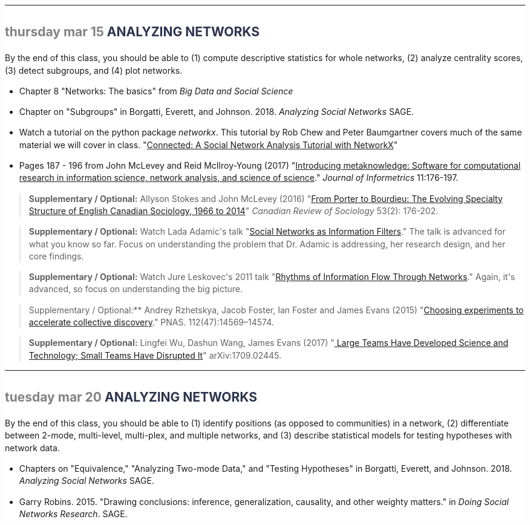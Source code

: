 
------------

## <font color="#828282">thursday mar 15</font><font color="#2C334D"> ANALYZING NETWORKS</font>
By the end of this class, you should be able to (1) compute descriptive statistics for whole networks, (2) analyze centrality scores, (3) detect subgroups, and (4) plot networks.


* Chapter 8 "Networks: The basics" from *Big Data and Social Science*

*  Chapter on "Subgroups" in Borgatti, Everett, and Johnson. 2018. *Analyzing Social Networks* SAGE.

*  Watch a tutorial on the python package *networkx*. This tutorial by Rob Chew and Peter Baumgartner covers much of the same material we will cover in class. "[Connected: A Social Network Analysis Tutorial with NetworkX](https://www.youtube.com/watch?v=7fsreJMy_pI)"

*  Pages 187 - 196 from John McLevey and Reid McIlroy-Young (2017) "[Introducing metaknowledge: Software for computational research in information science, network analysis, and science of science](http://www.johnmclevey.com/pdfs/research/JOI2017.pdf)." *Journal of Informetrics* 11:176-197.

>  **Supplementary / Optional:** Allyson Stokes and John McLevey (2016) "[From Porter to Bourdieu: The Evolving Specialty Structure of English Canadian Sociology, 1966 to 2014](http://www.johnmclevey.com/pdfs/research/stokes_mclevey_2016.pdf)" *Canadian Review of Sociology* 53(2): 176-202.

>  **Supplementary / Optional:** Watch Lada Adamic's talk "[Social Networks as Information Filters](https://www.youtube.com/watch?v=PEcMC778Nng)." The talk is advanced for what you know so far. Focus on understanding the problem that Dr. Adamic is addressing, her research design, and her core findings.

>  **Supplementary / Optional:** Watch Jure Leskovec's 2011 talk "[Rhythms of Information Flow Through Networks](https://www.youtube.com/watch?v=_OAA9gkEoII&t=222s)." Again, it's advanced, so focus on understanding the big picture.

>  Supplementary / Optional:** Andrey Rzhetskya, Jacob Foster, Ian Foster and James  Evans (2015) "[Choosing experiments to accelerate collective discovery](http://www.pnas.org/content/112/47/14569.full)." PNAS. 112(47):14569–14574.

>  **Supplementary / Optional:** Lingfei Wu, Dashun Wang, James Evans (2017) "[ Large Teams Have Developed Science and Technology; Small Teams Have Disrupted It](https://arxiv.org/pdf/1709.02445.pdf)" arXiv:1709.02445.


------------

## <font color="#828282">tuesday mar 20</font><font color="#2C334D"> ANALYZING NETWORKS</font>
By the end of this class, you should be able to (1) identify positions (as opposed to communities) in a network, (2) differentiate between 2-mode, multi-level, multi-plex, and multiple networks, and (3) describe statistical models for testing hypotheses with network data.


* Chapters on "Equivalence," "Analyzing Two-mode Data," and "Testing Hypotheses" in Borgatti, Everett, and Johnson. 2018. *Analyzing Social Networks* SAGE.

*  Garry Robins. 2015. "Drawing conclusions: inference, generalization, causality, and other weighty matters." in *Doing Social Networks Research*. SAGE.

